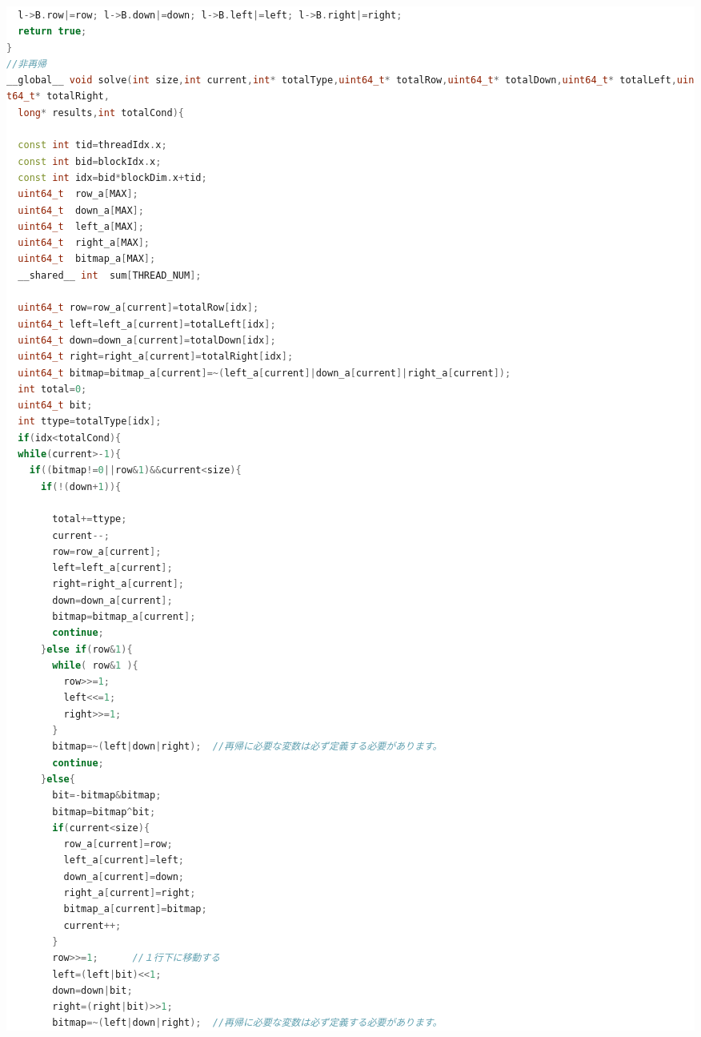 ``` c:06CUDA_CarryChain_outside.cu
  l->B.row|=row; l->B.down|=down; l->B.left|=left; l->B.right|=right;
  return true;
}
//非再帰
__global__ void solve(int size,int current,int* totalType,uint64_t* totalRow,uint64_t* totalDown,uint64_t* totalLeft,uint64_t* totalRight,
  long* results,int totalCond){

  const int tid=threadIdx.x;
  const int bid=blockIdx.x;
  const int idx=bid*blockDim.x+tid;
  uint64_t  row_a[MAX];
  uint64_t  down_a[MAX];
  uint64_t  left_a[MAX];
  uint64_t  right_a[MAX];
  uint64_t  bitmap_a[MAX];
  __shared__ int  sum[THREAD_NUM];
  
  uint64_t row=row_a[current]=totalRow[idx];
  uint64_t left=left_a[current]=totalLeft[idx];
  uint64_t down=down_a[current]=totalDown[idx];
  uint64_t right=right_a[current]=totalRight[idx];
  uint64_t bitmap=bitmap_a[current]=~(left_a[current]|down_a[current]|right_a[current]);
  int total=0;
  uint64_t bit;
  int ttype=totalType[idx];
  if(idx<totalCond){
  while(current>-1){
    if((bitmap!=0||row&1)&&current<size){
      if(!(down+1)){

        total+=ttype;
        current--;
        row=row_a[current];
        left=left_a[current];
        right=right_a[current];
        down=down_a[current];
        bitmap=bitmap_a[current];
        continue;
      }else if(row&1){
        while( row&1 ){
          row>>=1;
          left<<=1;
          right>>=1;
        }
        bitmap=~(left|down|right);  //再帰に必要な変数は必ず定義する必要があります。
        continue;
      }else{
        bit=-bitmap&bitmap;
        bitmap=bitmap^bit;
        if(current<size){
          row_a[current]=row;
          left_a[current]=left;
          down_a[current]=down;
          right_a[current]=right;
          bitmap_a[current]=bitmap;
          current++;
        }
        row>>=1;      //１行下に移動する
        left=(left|bit)<<1;
        down=down|bit;
        right=(right|bit)>>1;
        bitmap=~(left|down|right);  //再帰に必要な変数は必ず定義する必要があります。
```